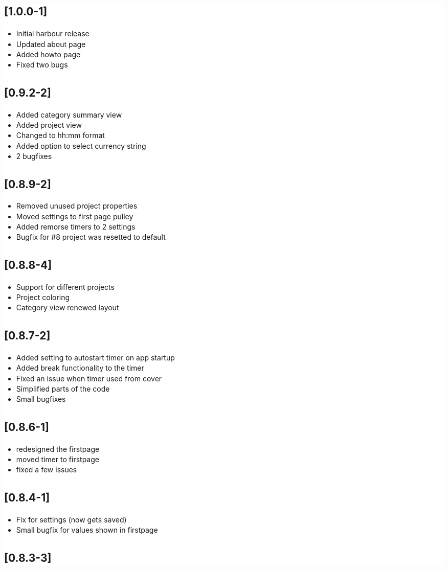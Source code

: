 ## [1.0.0-1]

- Initial harbour release
- Updated about page
- Added howto page
- Fixed two bugs

## [0.9.2-2]

- Added category summary view
- Added project view
- Changed to hh:mm format
- Added option to select currency string
- 2 bugfixes

## [0.8.9-2]

- Removed unused project properties
- Moved settings to first page pulley
- Added remorse timers to 2 settings
- Bugfix for #8 project was resetted to default

## [0.8.8-4]

- Support for different projects
- Project coloring
- Category view renewed layout

## [0.8.7-2]

- Added setting to autostart timer on app startup
- Added break functionality to the timer
- Fixed an issue when timer used from cover
- Simplified parts of the code
- Small bugfixes

## [0.8.6-1]

- redesigned the firstpage
- moved timer to firstpage
- fixed a few issues

## [0.8.4-1]

- Fix for settings (now gets saved)
- Small bugfix for values shown in firstpage

## [0.8.3-3]

